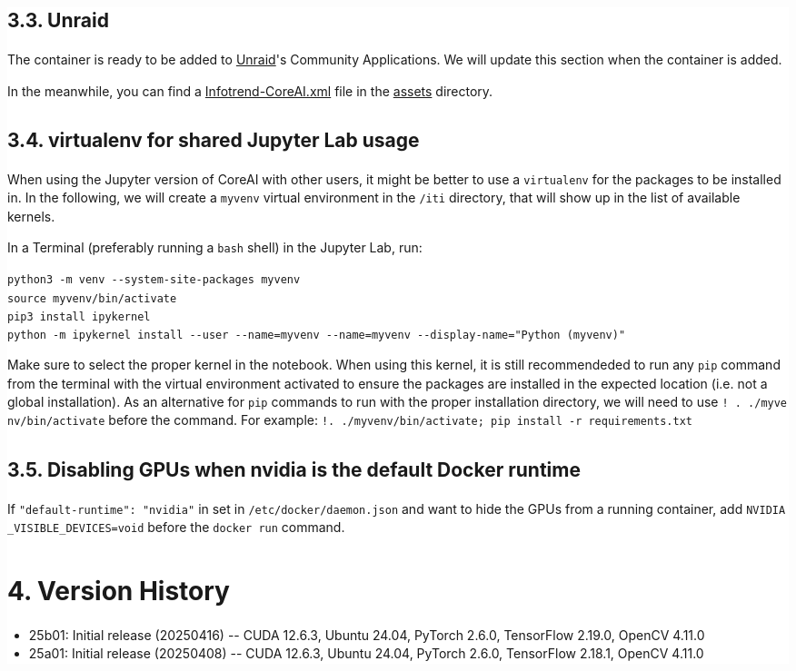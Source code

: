 ## 3.3. Unraid

The container is ready to be added to [Unraid](https://unraid.net/)'s Community Applications.
We will update this section when the container is added.

In the meanwhile, you can find a [Infotrend-CoreAI.xml](assets/Infotrend-CoreAI.xml) file in the [assets](assets) directory.

## 3.4. virtualenv for shared Jupyter Lab usage

When using the Jupyter version of CoreAI with other users, it might be better to use a `virtualenv` for the packages to be installed in. 
In the following, we will create a `myvenv` virtual environment in the `/iti` directory, that will show up in the list of available kernels.

In a Terminal (preferably running a `bash` shell) in the Jupyter Lab, run:

```
python3 -m venv --system-site-packages myvenv
source myvenv/bin/activate
pip3 install ipykernel
python -m ipykernel install --user --name=myvenv --name=myvenv --display-name="Python (myvenv)"
```

Make sure to select the proper kernel in the notebook.
When using this kernel, it is still recommendeded to run any `pip` command from the terminal with the virtual environment activated to ensure the packages are installed in the expected location (i.e. not a global installation). As an alternative for `pip` commands to run with the proper installation directory, we will need to use `! . ./myvenv/bin/activate` before the command. For example: `!. ./myvenv/bin/activate; pip install -r requirements.txt` 

## 3.5. Disabling GPUs when nvidia is the default Docker runtime

If `"default-runtime": "nvidia"` in set in `/etc/docker/daemon.json` and want to hide the GPUs from a running container, add `NVIDIA_VISIBLE_DEVICES=void` before the `docker run` command.

# 4. Version History

 - 25b01: Initial release (20250416) -- CUDA 12.6.3, Ubuntu 24.04, PyTorch 2.6.0, TensorFlow 2.19.0, OpenCV 4.11.0
 - 25a01: Initial release (20250408) -- CUDA 12.6.3, Ubuntu 24.04, PyTorch 2.6.0, TensorFlow 2.18.1, OpenCV 4.11.0
